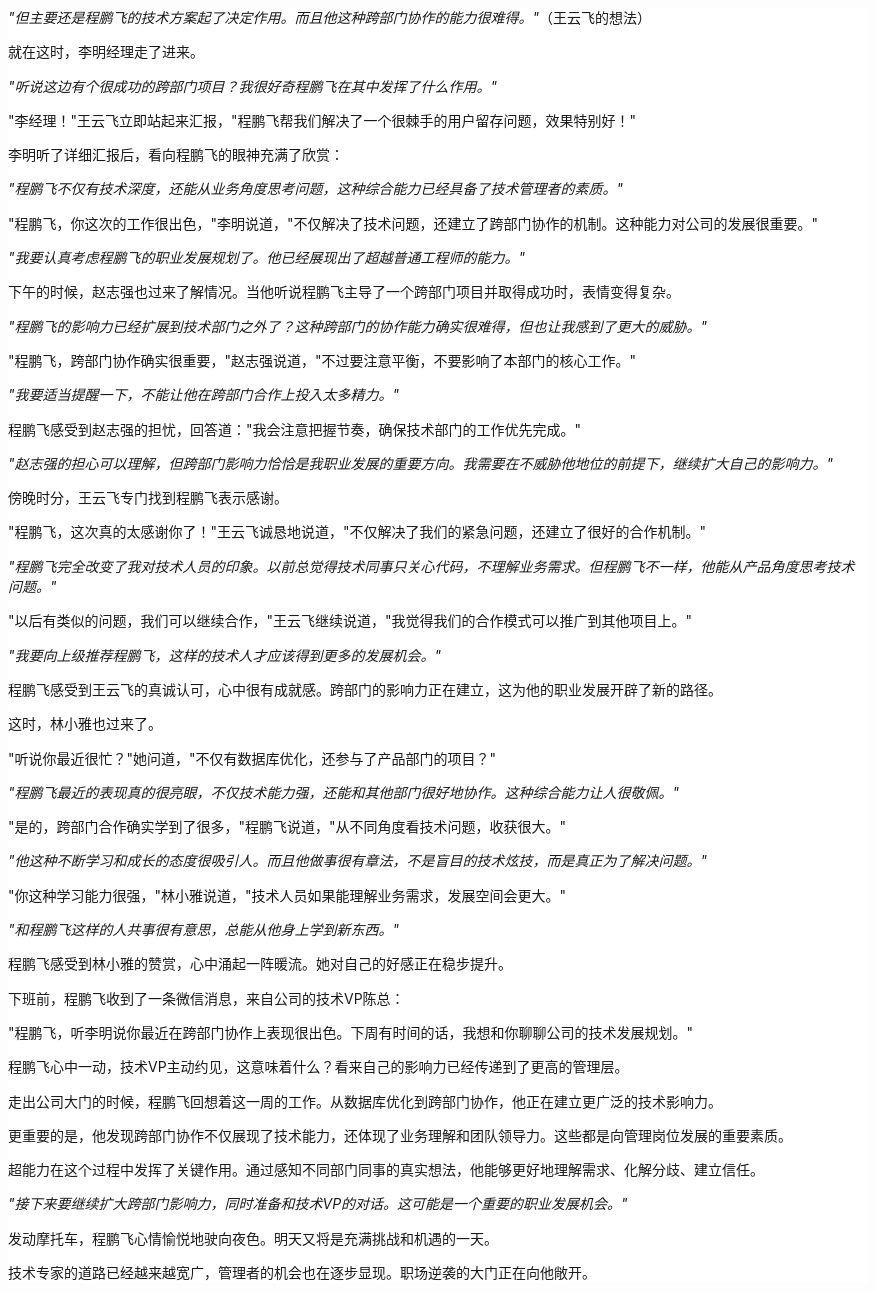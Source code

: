 *"但主要还是程鹏飞的技术方案起了决定作用。而且他这种跨部门协作的能力很难得。"*（王云飞的想法）

就在这时，李明经理走了进来。

*"听说这边有个很成功的跨部门项目？我很好奇程鹏飞在其中发挥了什么作用。"*

"李经理！"王云飞立即站起来汇报，"程鹏飞帮我们解决了一个很棘手的用户留存问题，效果特别好！"

李明听了详细汇报后，看向程鹏飞的眼神充满了欣赏：

*"程鹏飞不仅有技术深度，还能从业务角度思考问题，这种综合能力已经具备了技术管理者的素质。"*

"程鹏飞，你这次的工作很出色，"李明说道，"不仅解决了技术问题，还建立了跨部门协作的机制。这种能力对公司的发展很重要。"

*"我要认真考虑程鹏飞的职业发展规划了。他已经展现出了超越普通工程师的能力。"*

下午的时候，赵志强也过来了解情况。当他听说程鹏飞主导了一个跨部门项目并取得成功时，表情变得复杂。

*"程鹏飞的影响力已经扩展到技术部门之外了？这种跨部门的协作能力确实很难得，但也让我感到了更大的威胁。"*

"程鹏飞，跨部门协作确实很重要，"赵志强说道，"不过要注意平衡，不要影响了本部门的核心工作。"

*"我要适当提醒一下，不能让他在跨部门合作上投入太多精力。"*

程鹏飞感受到赵志强的担忧，回答道："我会注意把握节奏，确保技术部门的工作优先完成。"

*"赵志强的担心可以理解，但跨部门影响力恰恰是我职业发展的重要方向。我需要在不威胁他地位的前提下，继续扩大自己的影响力。"*

傍晚时分，王云飞专门找到程鹏飞表示感谢。

"程鹏飞，这次真的太感谢你了！"王云飞诚恳地说道，"不仅解决了我们的紧急问题，还建立了很好的合作机制。"

*"程鹏飞完全改变了我对技术人员的印象。以前总觉得技术同事只关心代码，不理解业务需求。但程鹏飞不一样，他能从产品角度思考技术问题。"*

"以后有类似的问题，我们可以继续合作，"王云飞继续说道，"我觉得我们的合作模式可以推广到其他项目上。"

*"我要向上级推荐程鹏飞，这样的技术人才应该得到更多的发展机会。"*

程鹏飞感受到王云飞的真诚认可，心中很有成就感。跨部门的影响力正在建立，这为他的职业发展开辟了新的路径。

这时，林小雅也过来了。

"听说你最近很忙？"她问道，"不仅有数据库优化，还参与了产品部门的项目？"

*"程鹏飞最近的表现真的很亮眼，不仅技术能力强，还能和其他部门很好地协作。这种综合能力让人很敬佩。"*

"是的，跨部门合作确实学到了很多，"程鹏飞说道，"从不同角度看技术问题，收获很大。"

*"他这种不断学习和成长的态度很吸引人。而且他做事很有章法，不是盲目的技术炫技，而是真正为了解决问题。"*

"你这种学习能力很强，"林小雅说道，"技术人员如果能理解业务需求，发展空间会更大。"

*"和程鹏飞这样的人共事很有意思，总能从他身上学到新东西。"*

程鹏飞感受到林小雅的赞赏，心中涌起一阵暖流。她对自己的好感正在稳步提升。

下班前，程鹏飞收到了一条微信消息，来自公司的技术VP陈总：

"程鹏飞，听李明说你最近在跨部门协作上表现很出色。下周有时间的话，我想和你聊聊公司的技术发展规划。"

程鹏飞心中一动，技术VP主动约见，这意味着什么？看来自己的影响力已经传递到了更高的管理层。

走出公司大门的时候，程鹏飞回想着这一周的工作。从数据库优化到跨部门协作，他正在建立更广泛的技术影响力。

更重要的是，他发现跨部门协作不仅展现了技术能力，还体现了业务理解和团队领导力。这些都是向管理岗位发展的重要素质。

超能力在这个过程中发挥了关键作用。通过感知不同部门同事的真实想法，他能够更好地理解需求、化解分歧、建立信任。

*"接下来要继续扩大跨部门影响力，同时准备和技术VP的对话。这可能是一个重要的职业发展机会。"*

发动摩托车，程鹏飞心情愉悦地驶向夜色。明天又将是充满挑战和机遇的一天。

技术专家的道路已经越来越宽广，管理者的机会也在逐步显现。职场逆袭的大门正在向他敞开。